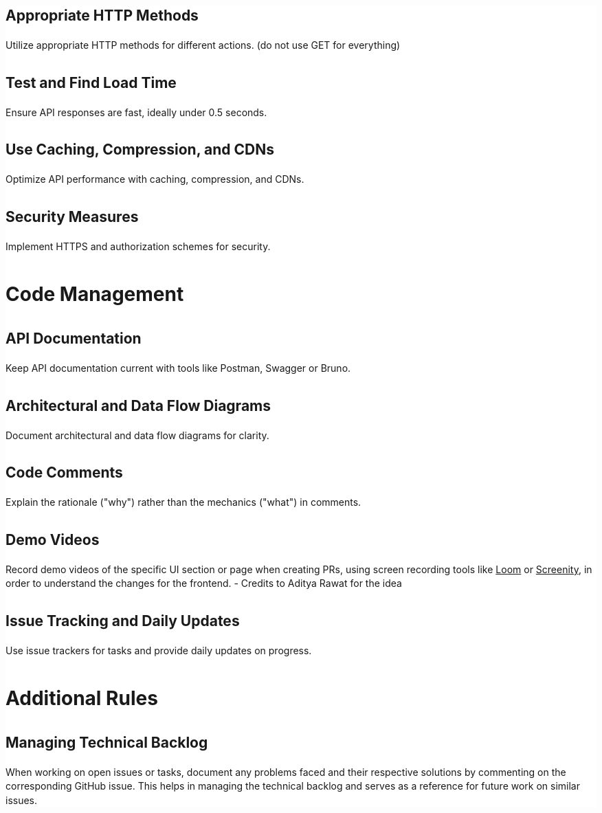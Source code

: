 ## Appropriate HTTP Methods

Utilize appropriate HTTP methods for different actions. (do not use GET for everything)

## Test and Find Load Time

Ensure API responses are fast, ideally under 0.5 seconds.

## Use Caching, Compression, and CDNs

Optimize API performance with caching, compression, and CDNs.

## Security Measures

Implement HTTPS and authorization schemes for security.

# Code Management

## API Documentation

Keep API documentation current with tools like Postman, Swagger or Bruno.

## Architectural and Data Flow Diagrams

Document architectural and data flow diagrams for clarity.

## Code Comments

Explain the rationale ("why") rather than the mechanics ("what") in comments.

## Demo Videos

Record demo videos of the specific UI section or page when creating PRs, using screen recording tools like [Loom](https://www.loom.com/) or [Screenity](https://github.com/alyssaxuu/screenity), in order to understand the changes for the frontend. - Credits to Aditya Rawat for the idea

## Issue Tracking and Daily Updates

Use issue trackers for tasks and provide daily updates on progress.

# Additional Rules

## Managing Technical Backlog

When working on open issues or tasks, document any problems faced and their respective solutions by commenting on the corresponding GitHub issue. This helps in managing the technical backlog and serves as a reference for future work on similar issues.
